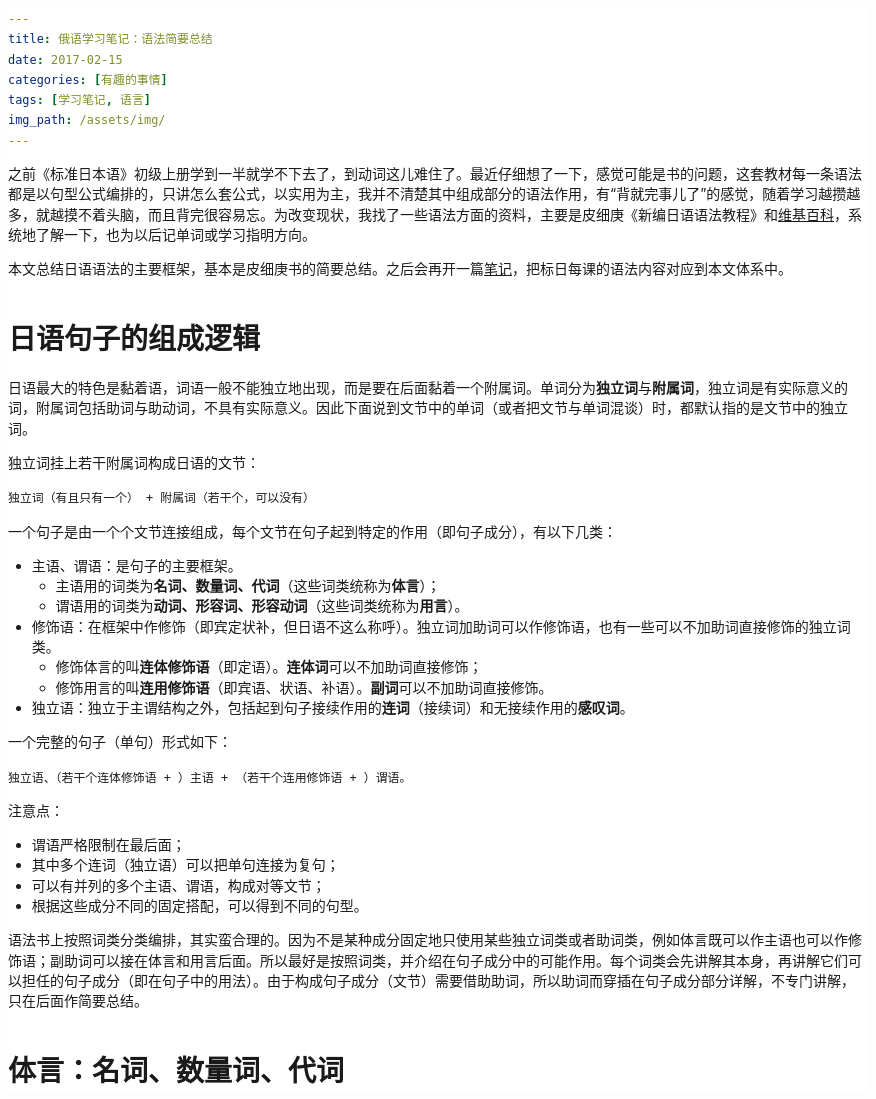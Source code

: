 ```yaml
---
title: 俄语学习笔记：语法简要总结
date: 2017-02-15
categories: [有趣的事情]
tags: [学习笔记, 语言]
img_path: /assets/img/
---
```


之前《标准日本语》初级上册学到一半就学不下去了，到动词这儿难住了。最近仔细想了一下，感觉可能是书的问题，这套教材每一条语法都是以句型公式编排的，只讲怎么套公式，以实用为主，我并不清楚其中组成部分的语法作用，有“背就完事儿了”的感觉，随着学习越攒越多，就越摸不着头脑，而且背完很容易忘。为改变现状，我找了一些语法方面的资料，主要是皮细庚《新编日语语法教程》和[维基百科](https://zh.wikipedia.org/wiki/日語文法)，系统地了解一下，也为以后记单词或学习指明方向。


本文总结日语语法的主要框架，基本是皮细庚书的简要总结。之后会再开一篇[笔记](https://pengxiang-wang.github.io/posts/studynotes_Standard-Japanese_grammar/)，把标日每课的语法内容对应到本文体系中。


# 日语句子的组成逻辑

日语最大的特色是黏着语，词语一般不能独立地出现，而是要在后面黏着一个附属词。单词分为**独立词**与**附属词**，独立词是有实际意义的词，附属词包括助词与助动词，不具有实际意义。因此下面说到文节中的单词（或者把文节与单词混谈）时，都默认指的是文节中的独立词。

独立词挂上若干附属词构成日语的文节：

```
独立词（有且只有一个） + 附属词（若干个，可以没有）
```

一个句子是由一个个文节连接组成，每个文节在句子起到特定的作用（即句子成分），有以下几类：

- 主语、谓语：是句子的主要框架。
  - 主语用的词类为**名词、数量词、代词**（这些词类统称为**体言**）；
  - 谓语用的词类为**动词、形容词、形容动词**（这些词类统称为**用言**）。
- 修饰语：在框架中作修饰（即宾定状补，但日语不这么称呼）。独立词加助词可以作修饰语，也有一些可以不加助词直接修饰的独立词类。
  - 修饰体言的叫**连体修饰语**（即定语）。**连体词**可以不加助词直接修饰；
  - 修饰用言的叫**连用修饰语**（即宾语、状语、补语）。**副词**可以不加助词直接修饰。
- 独立语：独立于主谓结构之外，包括起到句子接续作用的**连词**（接续词）和无接续作用的**感叹词**。

一个完整的句子（单句）形式如下：

```
独立语、（若干个连体修饰语 + ）主语 + （若干个连用修饰语 + ）谓语。
```

注意点：

- 谓语严格限制在最后面；
- 其中多个连词（独立语）可以把单句连接为复句；
- 可以有并列的多个主语、谓语，构成对等文节；
- 根据这些成分不同的固定搭配，可以得到不同的句型。

语法书上按照词类分类编排，其实蛮合理的。因为不是某种成分固定地只使用某些独立词类或者助词类，例如体言既可以作主语也可以作修饰语；副助词可以接在体言和用言后面。所以最好是按照词类，并介绍在句子成分中的可能作用。每个词类会先讲解其本身，再讲解它们可以担任的句子成分（即在句子中的用法）。由于构成句子成分（文节）需要借助助词，所以助词而穿插在句子成分部分详解，不专门讲解，只在后面作简要总结。

# 体言：名词、数量词、代词
